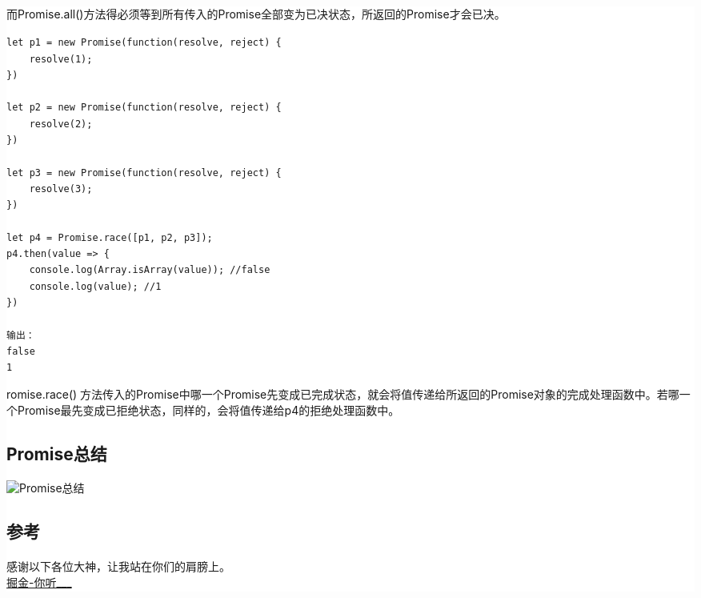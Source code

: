 而Promise.all()方法得必须等到所有传入的Promise全部变为已决状态，所返回的Promise才会已决。
```
let p1 = new Promise(function(resolve, reject) {
    resolve(1);
})

let p2 = new Promise(function(resolve, reject) {
    resolve(2);
})

let p3 = new Promise(function(resolve, reject) {
    resolve(3);
})

let p4 = Promise.race([p1, p2, p3]);
p4.then(value => {
    console.log(Array.isArray(value)); //false
    console.log(value); //1
})

输出：
false
1
```
romise.race() 方法传入的Promise中哪一个Promise先变成已完成状态，就会将值传递给所返回的Promise对象的完成处理函数中。若哪一个Promise最先变成已拒绝状态，同样的，会将值传递给p4的拒绝处理函数中。

## Promise总结
![Promise总结](https://user-gold-cdn.xitu.io/2018/5/3/16325171d2c57416?imageView2/0/w/1280/h/960/format/webp/ignore-error/1)





## 参考
感谢以下各位大神，让我站在你们的肩膀上。  
[掘金-你听___](https://juejin.im/post/5aeac63d518825672a02c2cf?utm_source=gold_browser_extension)   
